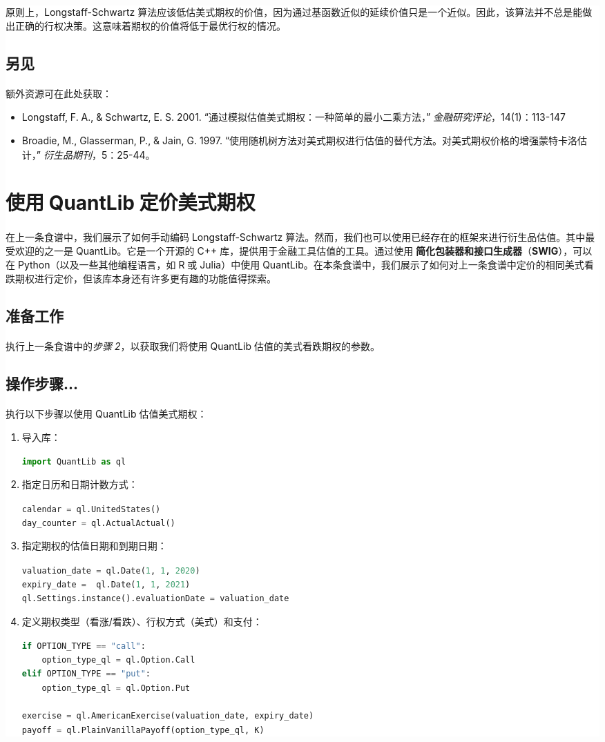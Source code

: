 原则上，Longstaff-Schwartz 算法应该低估美式期权的价值，因为通过基函数近似的延续价值只是一个近似。因此，该算法并不总是能做出正确的行权决策。这意味着期权的价值将低于最优行权的情况。

## 另见

额外资源可在此处获取：

+   Longstaff, F. A., & Schwartz, E. S. 2001\. “通过模拟估值美式期权：一种简单的最小二乘方法，” *金融研究评论*，14(1)：113-147

+   Broadie, M., Glasserman, P., & Jain, G. 1997\. “使用随机树方法对美式期权进行估值的替代方法。对美式期权价格的增强蒙特卡洛估计，” *衍生品期刊*，5：25-44。

# 使用 QuantLib 定价美式期权

在上一条食谱中，我们展示了如何手动编码 Longstaff-Schwartz 算法。然而，我们也可以使用已经存在的框架来进行衍生品估值。其中最受欢迎的之一是 QuantLib。它是一个开源的 C++ 库，提供用于金融工具估值的工具。通过使用 **简化包装器和接口生成器**（**SWIG**），可以在 Python（以及一些其他编程语言，如 R 或 Julia）中使用 QuantLib。在本条食谱中，我们展示了如何对上一条食谱中定价的相同美式看跌期权进行定价，但该库本身还有许多更有趣的功能值得探索。

## 准备工作

执行上一条食谱中的*步骤 2*，以获取我们将使用 QuantLib 估值的美式看跌期权的参数。

## 操作步骤...

执行以下步骤以使用 QuantLib 估值美式期权：

1.  导入库：

    ```py
    import QuantLib as ql 
    ```

1.  指定日历和日期计数方式：

    ```py
    calendar = ql.UnitedStates()
    day_counter = ql.ActualActual() 
    ```

1.  指定期权的估值日期和到期日期：

    ```py
    valuation_date = ql.Date(1, 1, 2020)
    expiry_date =  ql.Date(1, 1, 2021)
    ql.Settings.instance().evaluationDate = valuation_date 
    ```

1.  定义期权类型（看涨/看跌）、行权方式（美式）和支付：

    ```py
    if OPTION_TYPE == "call":
        option_type_ql = ql.Option.Call
    elif OPTION_TYPE == "put":
        option_type_ql = ql.Option.Put

    exercise = ql.AmericanExercise(valuation_date, expiry_date)
    payoff = ql.PlainVanillaPayoff(option_type_ql, K) 
    ```

